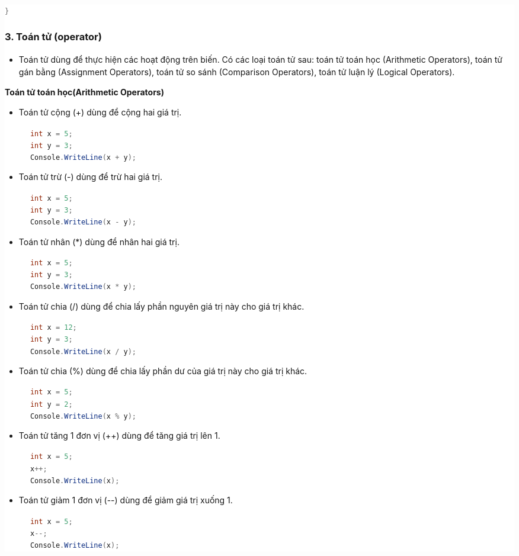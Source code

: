 ```csharp
}
```

### 3. Toán tử (operator)
- Toán tử dùng để thực hiện các hoạt động trên biến. Có các loại toán tử sau: toán tử toán học (Arithmetic Operators), toán tử gán bằng (Assignment Operators), toán tử so sánh (Comparison Operators), toán tử luận lý (Logical Operators).

 **Toán tử toán học(Arithmetic Operators)**
 
- Toán tử cộng (+) dùng để cộng hai giá trị.
```csharp
      int x = 5;
      int y = 3;
      Console.WriteLine(x + y);  
```
   - Toán tử trừ (-) dùng để trừ hai giá trị.

```csharp
      int x = 5;
      int y = 3;
      Console.WriteLine(x - y);  
```


 - Toán tử nhân (*) dùng để nhân hai giá trị.
```csharp
      int x = 5;
      int y = 3;
      Console.WriteLine(x * y);  
```


- Toán tử chia (/) dùng để chia lấy phần nguyên giá trị này cho giá trị khác.
```csharp
      int x = 12;
      int y = 3;
      Console.WriteLine(x / y);
```

- Toán tử chia (%) dùng để chia lấy phần dư của giá trị này cho giá trị khác.

```csharp
      int x = 5;
      int y = 2;
      Console.WriteLine(x % y);  
```
- Toán tử tăng 1 đơn vị (++) dùng để tăng giá trị lên 1.
```csharp
      int x = 5;
      x++;
      Console.WriteLine(x);  
```
- Toán tử giảm 1 đơn vị (--) dùng để giảm giá trị xuống 1.
```csharp
      int x = 5;
      x--;
      Console.WriteLine(x); 
```
    